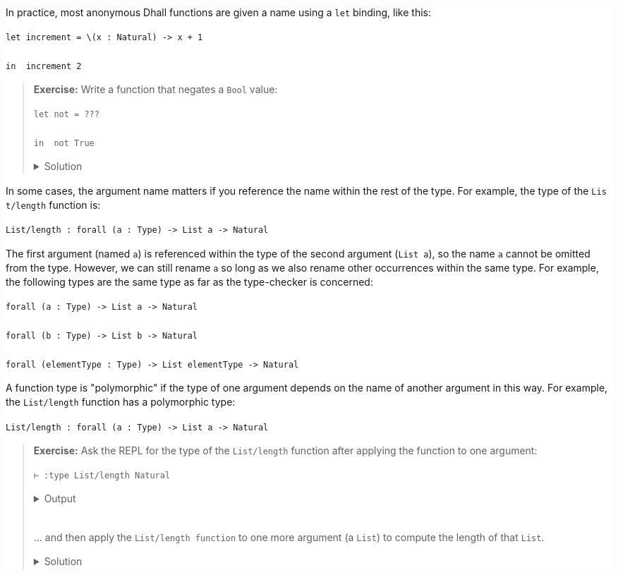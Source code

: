 In practice, most anonymous Dhall functions are given a name using a `let`
binding, like this:

```dhall
let increment = \(x : Natural) -> x + 1

in  increment 2
```

> **Exercise:** Write a function that negates a `Bool` value:
>
> ```dhall
> let not = ???
>
> in  not True
> ```
>
> <details><summary>Solution</summary></details>

In some cases, the argument name matters if you reference the name within the
rest of the type.  For example, the type of the `List/length` function is:

```dhall
List/length : forall (a : Type) -> List a -> Natural
```

The first argument (named `a`) is referenced within the type of the second
argument (`List a`), so the name `a` cannot be omitted from the type.  However,
we can still rename `a` so long as we also rename other occurrences within the
same type.  For example, the following types are the same type as far as the
type-checker is concerned:

```dhall
forall (a : Type) -> List a -> Natural

forall (b : Type) -> List b -> Natural

forall (elementType : Type) -> List elementType -> Natural
```

A function type is "polymorphic" if the type of one argument depends on the name
of another argument in this way.  For example, the `List/length` function has a
polymorphic type:

```dhall
List/length : forall (a : Type) -> List a -> Natural
```

> **Exercise:** Ask the REPL for the type of the `List/length` function after
> applying the function to one argument:
>
> ```dhall
> ⊢ :type List/length Natural
> ```
>
> <details><summary>Output</summary></details>
> <br/>
>
> ... and then apply the `List/length function` to one more argument (a `List`)
> to compute the length of that `List`.
>
> <details><summary>Solution</summary></details>
